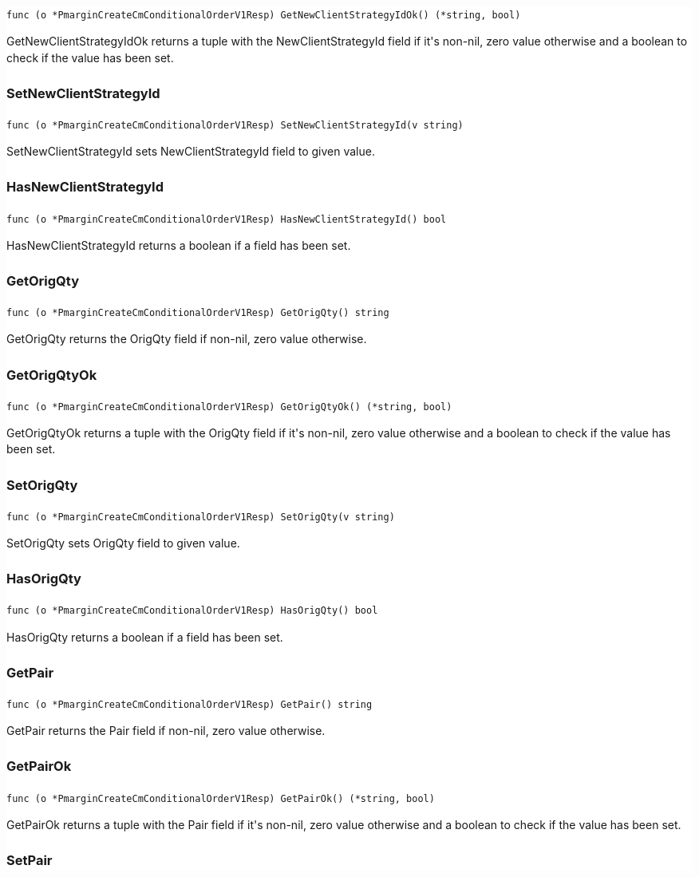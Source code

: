 `func (o *PmarginCreateCmConditionalOrderV1Resp) GetNewClientStrategyIdOk() (*string, bool)`

GetNewClientStrategyIdOk returns a tuple with the NewClientStrategyId field if it's non-nil, zero value otherwise
and a boolean to check if the value has been set.

### SetNewClientStrategyId

`func (o *PmarginCreateCmConditionalOrderV1Resp) SetNewClientStrategyId(v string)`

SetNewClientStrategyId sets NewClientStrategyId field to given value.

### HasNewClientStrategyId

`func (o *PmarginCreateCmConditionalOrderV1Resp) HasNewClientStrategyId() bool`

HasNewClientStrategyId returns a boolean if a field has been set.

### GetOrigQty

`func (o *PmarginCreateCmConditionalOrderV1Resp) GetOrigQty() string`

GetOrigQty returns the OrigQty field if non-nil, zero value otherwise.

### GetOrigQtyOk

`func (o *PmarginCreateCmConditionalOrderV1Resp) GetOrigQtyOk() (*string, bool)`

GetOrigQtyOk returns a tuple with the OrigQty field if it's non-nil, zero value otherwise
and a boolean to check if the value has been set.

### SetOrigQty

`func (o *PmarginCreateCmConditionalOrderV1Resp) SetOrigQty(v string)`

SetOrigQty sets OrigQty field to given value.

### HasOrigQty

`func (o *PmarginCreateCmConditionalOrderV1Resp) HasOrigQty() bool`

HasOrigQty returns a boolean if a field has been set.

### GetPair

`func (o *PmarginCreateCmConditionalOrderV1Resp) GetPair() string`

GetPair returns the Pair field if non-nil, zero value otherwise.

### GetPairOk

`func (o *PmarginCreateCmConditionalOrderV1Resp) GetPairOk() (*string, bool)`

GetPairOk returns a tuple with the Pair field if it's non-nil, zero value otherwise
and a boolean to check if the value has been set.

### SetPair
